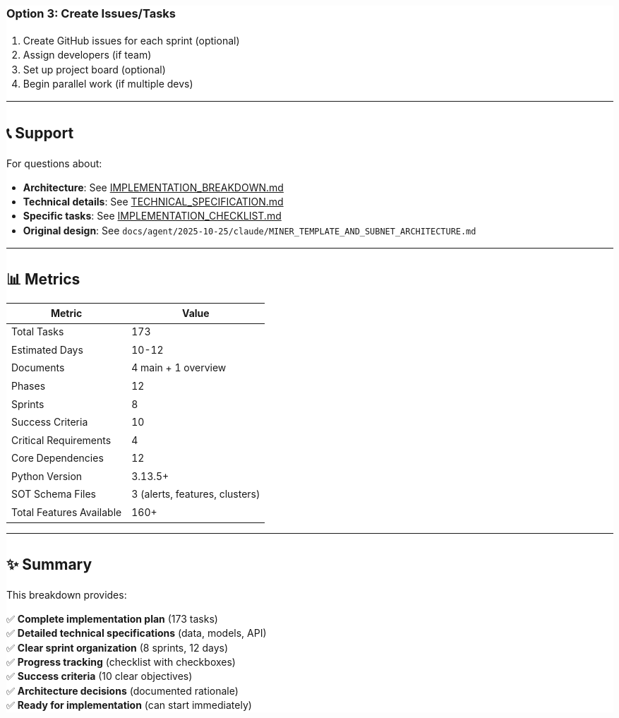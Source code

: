 ### Option 3: Create Issues/Tasks
1. Create GitHub issues for each sprint (optional)
2. Assign developers (if team)
3. Set up project board (optional)
4. Begin parallel work (if multiple devs)

---

## 📞 Support

For questions about:
- **Architecture**: See [IMPLEMENTATION_BREAKDOWN.md](./IMPLEMENTATION_BREAKDOWN.md)
- **Technical details**: See [TECHNICAL_SPECIFICATION.md](./TECHNICAL_SPECIFICATION.md)
- **Specific tasks**: See [IMPLEMENTATION_CHECKLIST.md](./IMPLEMENTATION_CHECKLIST.md)
- **Original design**: See `docs/agent/2025-10-25/claude/MINER_TEMPLATE_AND_SUBNET_ARCHITECTURE.md`

---

## 📊 Metrics

| Metric | Value |
|--------|-------|
| Total Tasks | 173 |
| Estimated Days | 10-12 |
| Documents | 4 main + 1 overview |
| Phases | 12 |
| Sprints | 8 |
| Success Criteria | 10 |
| Critical Requirements | 4 |
| Core Dependencies | 12 |
| Python Version | 3.13.5+ |
| SOT Schema Files | 3 (alerts, features, clusters) |
| Total Features Available | 160+ |

---

## ✨ Summary

This breakdown provides:

✅ **Complete implementation plan** (173 tasks)  
✅ **Detailed technical specifications** (data, models, API)  
✅ **Clear sprint organization** (8 sprints, 12 days)  
✅ **Progress tracking** (checklist with checkboxes)  
✅ **Success criteria** (10 clear objectives)  
✅ **Architecture decisions** (documented rationale)  
✅ **Ready for implementation** (can start immediately)
